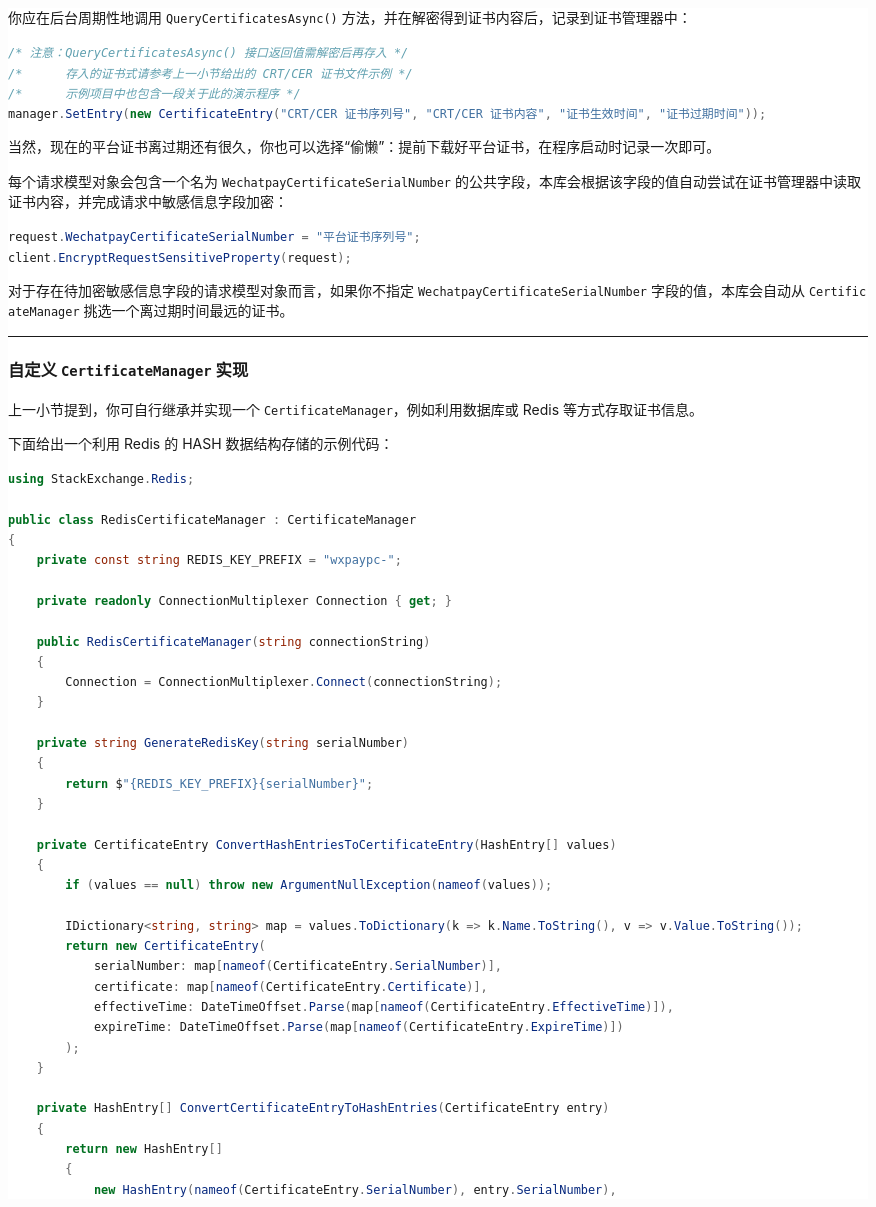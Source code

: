 你应在后台周期性地调用 `QueryCertificatesAsync()` 方法，并在解密得到证书内容后，记录到证书管理器中：

```csharp
/* 注意：QueryCertificatesAsync() 接口返回值需解密后再存入 */
/* 　　　存入的证书式请参考上一小节给出的 CRT/CER 证书文件示例 */
/* 　　　示例项目中也包含一段关于此的演示程序 */
manager.SetEntry(new CertificateEntry("CRT/CER 证书序列号", "CRT/CER 证书内容", "证书生效时间", "证书过期时间"));
```

当然，现在的平台证书离过期还有很久，你也可以选择“偷懒”：提前下载好平台证书，在程序启动时记录一次即可。

每个请求模型对象会包含一个名为 `WechatpayCertificateSerialNumber` 的公共字段，本库会根据该字段的值自动尝试在证书管理器中读取证书内容，并完成请求中敏感信息字段加密：

```csharp
request.WechatpayCertificateSerialNumber = "平台证书序列号";
client.EncryptRequestSensitiveProperty(request);
```

对于存在待加密敏感信息字段的请求模型对象而言，如果你不指定 `WechatpayCertificateSerialNumber` 字段的值，本库会自动从 `CertificateManager` 挑选一个离过期时间最远的证书。

---

### 自定义 `CertificateManager` 实现

上一小节提到，你可自行继承并实现一个 `CertificateManager`，例如利用数据库或 Redis 等方式存取证书信息。

下面给出一个利用 Redis 的 HASH 数据结构存储的示例代码：

```csharp
using StackExchange.Redis;

public class RedisCertificateManager : CertificateManager
{
    private const string REDIS_KEY_PREFIX = "wxpaypc-";

    private readonly ConnectionMultiplexer Connection { get; }

    public RedisCertificateManager(string connectionString)
    {
        Connection = ConnectionMultiplexer.Connect(connectionString);
    }

    private string GenerateRedisKey(string serialNumber)
    {
        return $"{REDIS_KEY_PREFIX}{serialNumber}";
    }

    private CertificateEntry ConvertHashEntriesToCertificateEntry(HashEntry[] values)
    {
        if (values == null) throw new ArgumentNullException(nameof(values));

        IDictionary<string, string> map = values.ToDictionary(k => k.Name.ToString(), v => v.Value.ToString());
        return new CertificateEntry(
            serialNumber: map[nameof(CertificateEntry.SerialNumber)],
            certificate: map[nameof(CertificateEntry.Certificate)],
            effectiveTime: DateTimeOffset.Parse(map[nameof(CertificateEntry.EffectiveTime)]),
            expireTime: DateTimeOffset.Parse(map[nameof(CertificateEntry.ExpireTime)])
        );
    }

    private HashEntry[] ConvertCertificateEntryToHashEntries(CertificateEntry entry)
    {
        return new HashEntry[]
        {
            new HashEntry(nameof(CertificateEntry.SerialNumber), entry.SerialNumber),
```